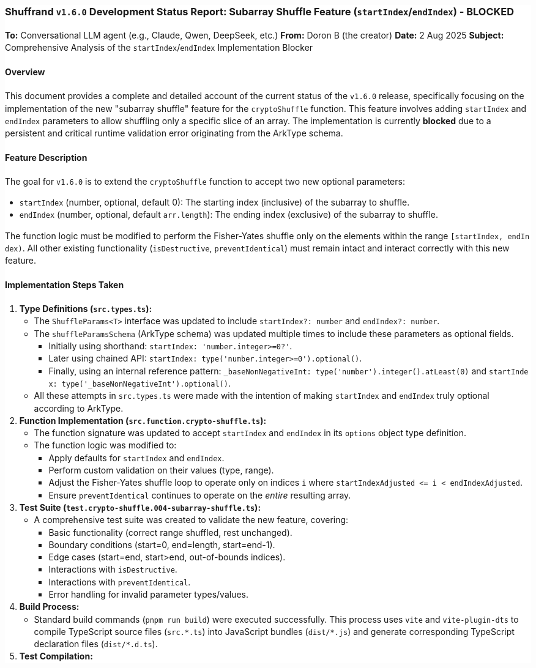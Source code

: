 
### **Shuffrand `v1.6.0` Development Status Report: Subarray Shuffle Feature (`startIndex`/`endIndex`) - BLOCKED**
**To:** Conversational LLM agent (e.g., Claude, Qwen, DeepSeek, etc.)
**From:** Doron B (the creator)
**Date:** 2 Aug 2025
**Subject:** Comprehensive Analysis of the `startIndex`/`endIndex` Implementation Blocker

#### **Overview**
This document provides a complete and detailed account of the current status of the `v1.6.0` release, specifically focusing on the implementation of the new "subarray shuffle" feature for the `cryptoShuffle` function. This feature involves adding `startIndex` and `endIndex` parameters to allow shuffling only a specific slice of an array. The implementation is currently **blocked** due to a persistent and critical runtime validation error originating from the ArkType schema.

#### **Feature Description**
The goal for `v1.6.0` is to extend the `cryptoShuffle` function to accept two new optional parameters:

*   `startIndex` (number, optional, default 0): The starting index (inclusive) of the subarray to shuffle.
*   `endIndex` (number, optional, default `arr.length`): The ending index (exclusive) of the subarray to shuffle.

The function logic must be modified to perform the Fisher-Yates shuffle only on the elements within the range `[startIndex, endIndex)`. All other existing functionality (`isDestructive`, `preventIdentical`) must remain intact and interact correctly with this new feature.

#### **Implementation Steps Taken**
1.  **Type Definitions (`src.types.ts`):**
    *   The `ShuffleParams<T>` interface was updated to include `startIndex?: number` and `endIndex?: number`.
    *   The `shuffleParamsSchema` (ArkType schema) was updated multiple times to include these parameters as optional fields.
        *   Initially using shorthand: `startIndex: 'number.integer>=0?'`.
        *   Later using chained API: `startIndex: type('number.integer>=0').optional()`.
        *   Finally, using an internal reference pattern: `_baseNonNegativeInt: type('number').integer().atLeast(0)` and `startIndex: type('_baseNonNegativeInt').optional()`.
    *   All these attempts in `src.types.ts` were made with the intention of making `startIndex` and `endIndex` truly optional according to ArkType.
2.  **Function Implementation (`src.function.crypto-shuffle.ts`):**
    *   The function signature was updated to accept `startIndex` and `endIndex` in its `options` object type definition.
    *   The function logic was modified to:
        *   Apply defaults for `startIndex` and `endIndex`.
        *   Perform custom validation on their values (type, range).
        *   Adjust the Fisher-Yates shuffle loop to operate only on indices `i` where `startIndexAdjusted <= i < endIndexAdjusted`.
        *   Ensure `preventIdentical` continues to operate on the *entire* resulting array.
3.  **Test Suite (`test.crypto-shuffle.004-subarray-shuffle.ts`):**
    *   A comprehensive test suite was created to validate the new feature, covering:
        *   Basic functionality (correct range shuffled, rest unchanged).
        *   Boundary conditions (start=0, end=length, start=end-1).
        *   Edge cases (start=end, start>end, out-of-bounds indices).
        *   Interactions with `isDestructive`.
        *   Interactions with `preventIdentical`.
        *   Error handling for invalid parameter types/values.
4.  **Build Process:**
    *   Standard build commands (`pnpm run build`) were executed successfully. This process uses `vite` and `vite-plugin-dts` to compile TypeScript source files (`src.*.ts`) into JavaScript bundles (`dist/*.js`) and generate corresponding TypeScript declaration files (`dist/*.d.ts`).
5.  **Test Compilation:**